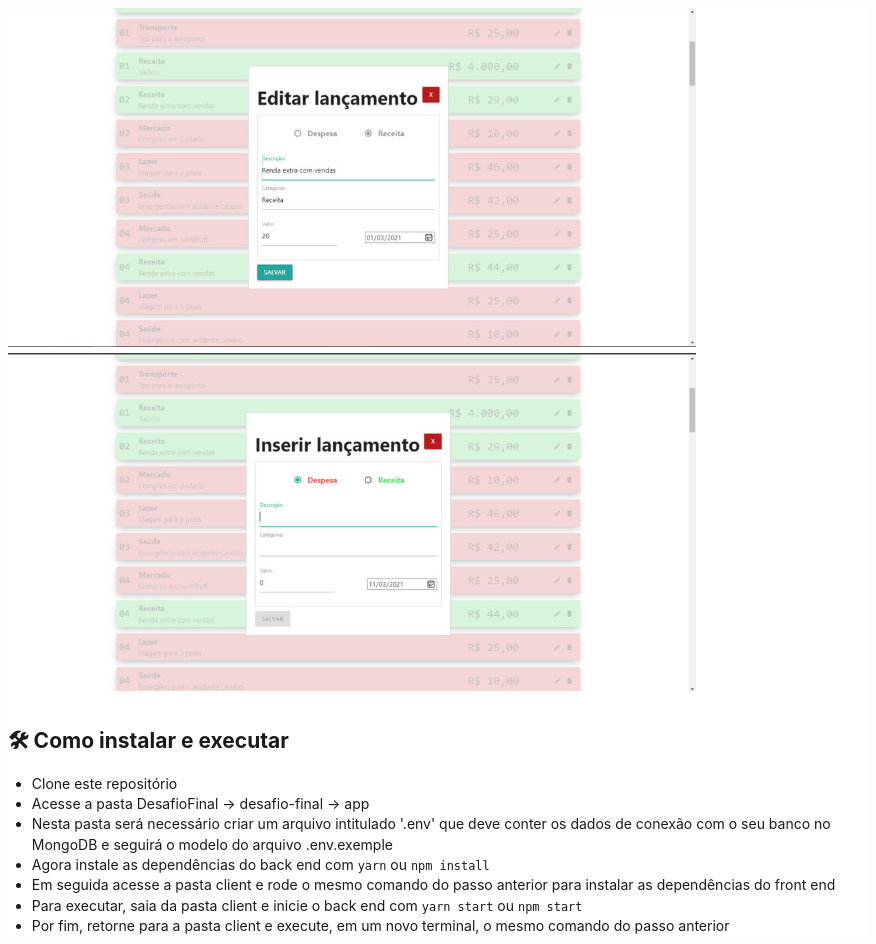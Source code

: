   <img src="https://github.com/EdsonLucasbd/FullStackDevIGTI/blob/main/DesafioFinal/desafio-final/app/client/.github/Edit.jpeg" width="80%"/>
  <img src="https://github.com/EdsonLucasbd/FullStackDevIGTI/blob/main/DesafioFinal/desafio-final/app/client/.github/Insert.jpeg" width="80%"/>
</p>


<h2>🛠️ Como instalar e executar</h2>
<ul>
  <li>Clone este repositório</li>
  <li>Acesse a pasta DesafioFinal -> desafio-final -> app</li>
  <li>Nesta pasta será necessário criar um arquivo intitulado '.env' que deve conter os dados de conexão com o seu banco no MongoDB e seguirá o modelo
    do arquivo .env.exemple
  </li>
  <li>Agora instale as dependências do back end com <code>yarn</code> ou <code>npm install</code></li>
  <li>Em seguida acesse a pasta client e rode o mesmo comando do passo anterior para instalar as dependências do front end</li>
  <li>Para executar, saia da pasta client e inicie o back end com <code>yarn start</code> ou <code>npm start</code></li>
  <li>Por fim, retorne para a pasta client e execute, em um novo terminal, o mesmo comando do passo anterior</li>